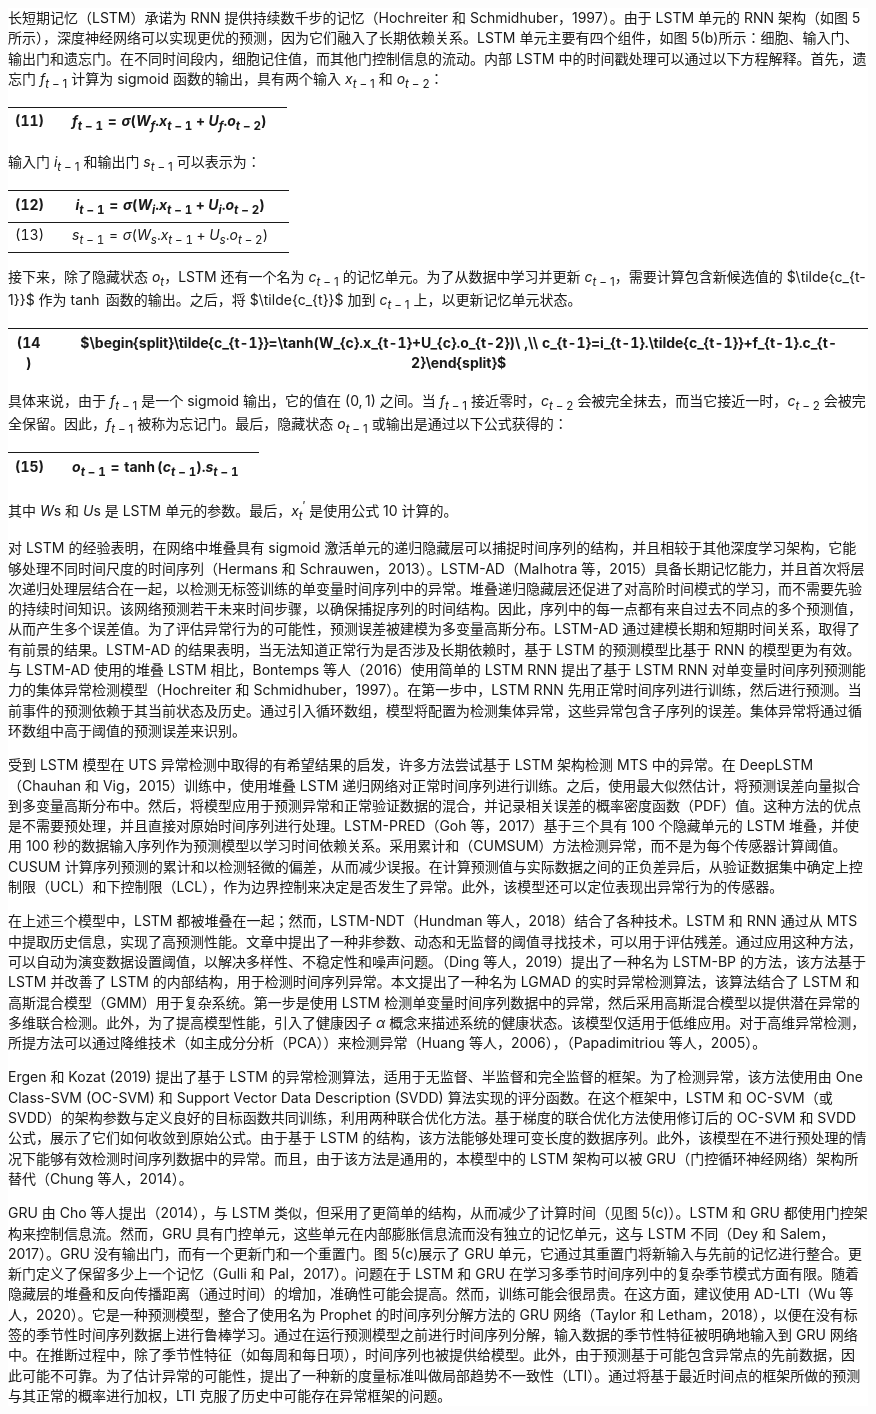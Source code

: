 长短期记忆（LSTM）承诺为 RNN 提供持续数千步的记忆（Hochreiter 和 Schmidhuber，1997）。由于 LSTM 单元的 RNN 架构（如图 5 所示），深度神经网络可以实现更优的预测，因为它们融入了长期依赖关系。LSTM 单元主要有四个组件，如图 5(b)所示：细胞、输入门、输出门和遗忘门。在不同时间段内，细胞记住值，而其他门控制信息的流动。内部 LSTM 中的时间戳处理可以通过以下方程解释。首先，遗忘门 $f_{t-1}$ 计算为 sigmoid 函数的输出，具有两个输入 $x_{t-1}$ 和 $o_{t-2}$：

| (11) |  | $f_{t-1}=\sigma(W_{f}.x_{t-1}+U_{f}.o_{t-2})$ |  |
| --- | --- | --- | --- |

输入门 $i_{t-1}$ 和输出门 $s_{t-1}$ 可以表示为：

| (12) |  | $i_{t-1}=\sigma(W_{i}.x_{t-1}+U_{i}.o_{t-2})$ |  |
| --- | --- | --- | --- |
| (13) |  | $s_{t-1}=\sigma(W_{s}.x_{t-1}+U_{s}.o_{t-2})$ |  |

接下来，除了隐藏状态 $o_{t}$，LSTM 还有一个名为 $c_{t-1}$ 的记忆单元。为了从数据中学习并更新 $c_{t-1}$，需要计算包含新候选值的 $\tilde{c_{t-1}}$ 作为 $\tanh$ 函数的输出。之后，将 $\tilde{c_{t}}$ 加到 $c_{t-1}$ 上，以更新记忆单元状态。

| (14) |  | $\begin{split}\tilde{c_{t-1}}=\tanh(W_{c}.x_{t-1}+U_{c}.o_{t-2})\ ,\\ c_{t-1}=i_{t-1}.\tilde{c_{t-1}}+f_{t-1}.c_{t-2}\end{split}$ |  |
| --- | --- | --- | --- |

具体来说，由于 $f_{t-1}$ 是一个 sigmoid 输出，它的值在 $(0,1)$ 之间。当 $f_{t-1}$ 接近零时，$c_{t-2}$ 会被完全抹去，而当它接近一时，$c_{t-2}$ 会被完全保留。因此，$f_{t-1}$ 被称为忘记门。最后，隐藏状态 $o_{t-1}$ 或输出是通过以下公式获得的：

| (15) |  | $o_{t-1}=\tanh(c_{t-1}).s_{t-1}$ |  |
| --- | --- | --- | --- |

其中 $W$s 和 $U$s 是 LSTM 单元的参数。最后，$x^{\prime}_{t}$ 是使用公式 10 计算的。

对 LSTM 的经验表明，在网络中堆叠具有 sigmoid 激活单元的递归隐藏层可以捕捉时间序列的结构，并且相较于其他深度学习架构，它能够处理不同时间尺度的时间序列（Hermans 和 Schrauwen，2013）。LSTM-AD（Malhotra 等，2015）具备长期记忆能力，并且首次将层次递归处理层结合在一起，以检测无标签训练的单变量时间序列中的异常。堆叠递归隐藏层还促进了对高阶时间模式的学习，而不需要先验的持续时间知识。该网络预测若干未来时间步骤，以确保捕捉序列的时间结构。因此，序列中的每一点都有来自过去不同点的多个预测值，从而产生多个误差值。为了评估异常行为的可能性，预测误差被建模为多变量高斯分布。LSTM-AD 通过建模长期和短期时间关系，取得了有前景的结果。LSTM-AD 的结果表明，当无法知道正常行为是否涉及长期依赖时，基于 LSTM 的预测模型比基于 RNN 的模型更为有效。与 LSTM-AD 使用的堆叠 LSTM 相比，Bontemps 等人（2016）使用简单的 LSTM RNN 提出了基于 LSTM RNN 对单变量时间序列预测能力的集体异常检测模型（Hochreiter 和 Schmidhuber，1997）。在第一步中，LSTM RNN 先用正常时间序列进行训练，然后进行预测。当前事件的预测依赖于其当前状态及历史。通过引入循环数组，模型将配置为检测集体异常，这些异常包含子序列的误差。集体异常将通过循环数组中高于阈值的预测误差来识别。

受到 LSTM 模型在 UTS 异常检测中取得的有希望结果的启发，许多方法尝试基于 LSTM 架构检测 MTS 中的异常。在 DeepLSTM（Chauhan 和 Vig，2015）训练中，使用堆叠 LSTM 递归网络对正常时间序列进行训练。之后，使用最大似然估计，将预测误差向量拟合到多变量高斯分布中。然后，将模型应用于预测异常和正常验证数据的混合，并记录相关误差的概率密度函数（PDF）值。这种方法的优点是不需要预处理，并且直接对原始时间序列进行处理。LSTM-PRED（Goh 等，2017）基于三个具有 100 个隐藏单元的 LSTM 堆叠，并使用 100 秒的数据输入序列作为预测模型以学习时间依赖关系。采用累计和（CUMSUM）方法检测异常，而不是为每个传感器计算阈值。CUSUM 计算序列预测的累计和以检测轻微的偏差，从而减少误报。在计算预测值与实际数据之间的正负差异后，从验证数据集中确定上控制限（UCL）和下控制限（LCL），作为边界控制来决定是否发生了异常。此外，该模型还可以定位表现出异常行为的传感器。

在上述三个模型中，LSTM 都被堆叠在一起；然而，LSTM-NDT（Hundman 等人，2018）结合了各种技术。LSTM 和 RNN 通过从 MTS 中提取历史信息，实现了高预测性能。文章中提出了一种非参数、动态和无监督的阈值寻找技术，可以用于评估残差。通过应用这种方法，可以自动为演变数据设置阈值，以解决多样性、不稳定性和噪声问题。（Ding 等人，2019）提出了一种名为 LSTM-BP 的方法，该方法基于 LSTM 并改善了 LSTM 的内部结构，用于检测时间序列异常。本文提出了一种名为 LGMAD 的实时异常检测算法，该算法结合了 LSTM 和高斯混合模型（GMM）用于复杂系统。第一步是使用 LSTM 检测单变量时间序列数据中的异常，然后采用高斯混合模型以提供潜在异常的多维联合检测。此外，为了提高模型性能，引入了健康因子 $\alpha$ 概念来描述系统的健康状态。该模型仅适用于低维应用。对于高维异常检测，所提方法可以通过降维技术（如主成分分析（PCA））来检测异常（Huang 等人，2006），（Papadimitriou 等人，2005）。

Ergen 和 Kozat (2019) 提出了基于 LSTM 的异常检测算法，适用于无监督、半监督和完全监督的框架。为了检测异常，该方法使用由 One Class-SVM (OC-SVM) 和 Support Vector Data Description (SVDD) 算法实现的评分函数。在这个框架中，LSTM 和 OC-SVM（或 SVDD）的架构参数与定义良好的目标函数共同训练，利用两种联合优化方法。基于梯度的联合优化方法使用修订后的 OC-SVM 和 SVDD 公式，展示了它们如何收敛到原始公式。由于基于 LSTM 的结构，该方法能够处理可变长度的数据序列。此外，该模型在不进行预处理的情况下能够有效检测时间序列数据中的异常。而且，由于该方法是通用的，本模型中的 LSTM 架构可以被 GRU（门控循环神经网络）架构所替代（Chung 等人，2014）。

GRU 由 Cho 等人提出（2014），与 LSTM 类似，但采用了更简单的结构，从而减少了计算时间（见图 5(c)）。LSTM 和 GRU 都使用门控架构来控制信息流。然而，GRU 具有门控单元，这些单元在内部膨胀信息流而没有独立的记忆单元，这与 LSTM 不同（Dey 和 Salem，2017）。GRU 没有输出门，而有一个更新门和一个重置门。图 5(c)展示了 GRU 单元，它通过其重置门将新输入与先前的记忆进行整合。更新门定义了保留多少上一个记忆（Gulli 和 Pal，2017）。问题在于 LSTM 和 GRU 在学习多季节时间序列中的复杂季节模式方面有限。随着隐藏层的堆叠和反向传播距离（通过时间）的增加，准确性可能会提高。然而，训练可能会很昂贵。在这方面，建议使用 AD-LTI（Wu 等人，2020）。它是一种预测模型，整合了使用名为 Prophet 的时间序列分解方法的 GRU 网络（Taylor 和 Letham，2018），以便在没有标签的季节性时间序列数据上进行鲁棒学习。通过在运行预测模型之前进行时间序列分解，输入数据的季节性特征被明确地输入到 GRU 网络中。在推断过程中，除了季节性特征（如每周和每日项），时间序列也被提供给模型。此外，由于预测基于可能包含异常点的先前数据，因此可能不可靠。为了估计异常的可能性，提出了一种新的度量标准叫做局部趋势不一致性（LTI）。通过将基于最近时间点的框架所做的预测与其正常的概率进行加权，LTI 克服了历史中可能存在异常框架的问题。
